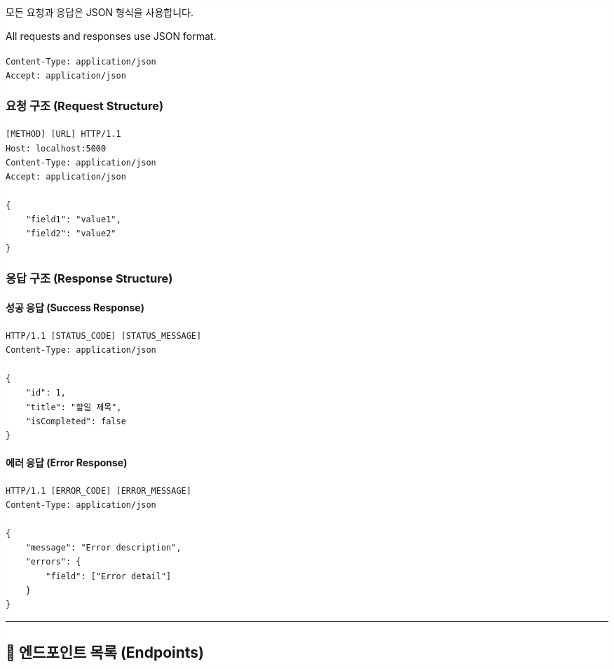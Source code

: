 모든 요청과 응답은 JSON 형식을 사용합니다.

All requests and responses use JSON format.

```http
Content-Type: application/json
Accept: application/json
```

### 요청 구조 (Request Structure)

```http
[METHOD] [URL] HTTP/1.1
Host: localhost:5000
Content-Type: application/json
Accept: application/json

{
    "field1": "value1",
    "field2": "value2"
}
```

### 응답 구조 (Response Structure)

#### 성공 응답 (Success Response)

```http
HTTP/1.1 [STATUS_CODE] [STATUS_MESSAGE]
Content-Type: application/json

{
    "id": 1,
    "title": "할일 제목",
    "isCompleted": false
}
```

#### 에러 응답 (Error Response)

```http
HTTP/1.1 [ERROR_CODE] [ERROR_MESSAGE]
Content-Type: application/json

{
    "message": "Error description",
    "errors": {
        "field": ["Error detail"]
    }
}
```

---

## 🔗 엔드포인트 목록 (Endpoints)
